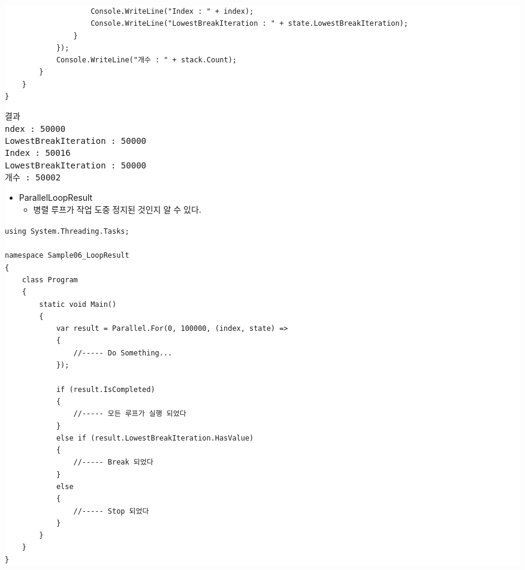 ```
					Console.WriteLine("Index : " + index);
					Console.WriteLine("LowestBreakIteration : " + state.LowestBreakIteration);
				}
			});
			Console.WriteLine("개수 : " + stack.Count);
		}
	}
}
```
  
<pre>
결과
ndex : 50000
LowestBreakIteration : 50000
Index : 50016
LowestBreakIteration : 50000
개수 : 50002
</pre>
  
- ParallelLoopResult
   - 병렬 루프가 작업 도중 정지된 것인지 알 수 있다.
  
```
using System.Threading.Tasks;

namespace Sample06_LoopResult
{
	class Program
	{
		static void Main()
		{
			var result = Parallel.For(0, 100000, (index, state) =>
			{
				//----- Do Something...
			});

			if (result.IsCompleted)
			{
				//----- 모든 루프가 실행 되었다
			}
			else if (result.LowestBreakIteration.HasValue)
			{
				//----- Break 되었다
			}
			else
			{
				//----- Stop 되었다
			}
		}
	}
}
```
  